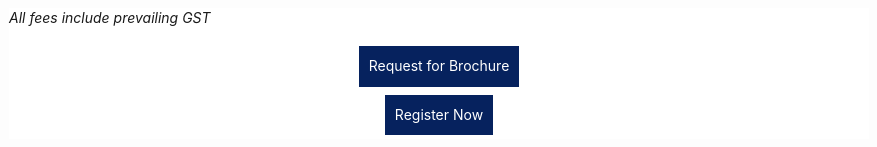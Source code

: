 <em>All fees include prevailing GST</em>

<center><a href="https://form.gov.sg/#!/5e4a462056e8230011d5d3bb" style="background-color:#06225e; border:white; color:white; padding: 10px 10px; text-align:center; display:inline-block; margin: 4px 2px; cursor:pointer;text-decoration:none;" target="_blank">Request for Brochure</a></center>

<center><a href="https://goo.gl/Gg5v8C" style="background-color:#06225e; border:white; color:white; padding: 10px 10px; text-align:center; display:inline-block; margin: 4px 2px; cursor:pointer;text-decoration:none;" target="_blank">Register Now</a></center>
